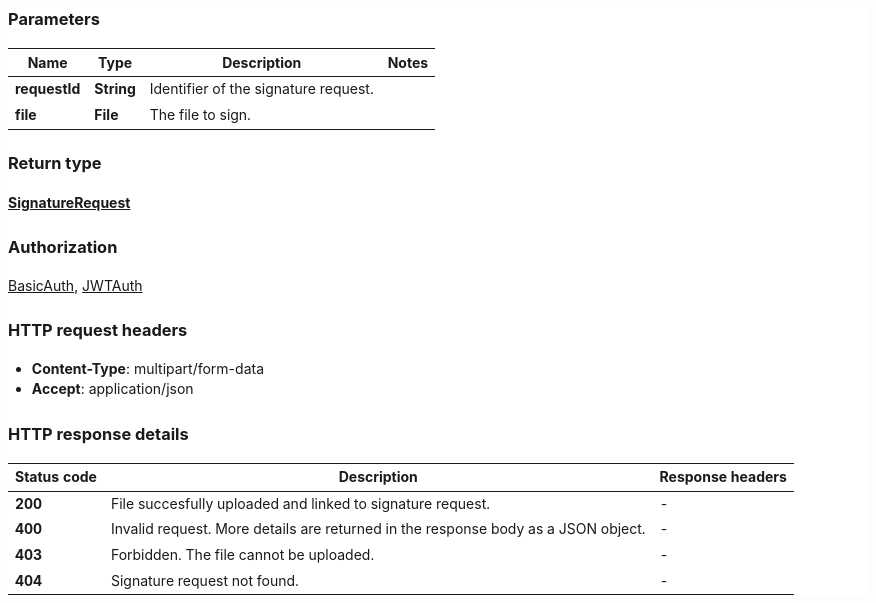 ### Parameters

Name | Type | Description  | Notes
------------- | ------------- | ------------- | -------------
 **requestId** | **String**| Identifier of the signature request. |
 **file** | **File**| The file to sign. |

### Return type

[**SignatureRequest**](SignatureRequest.md)

### Authorization

[BasicAuth](../README.md#BasicAuth), [JWTAuth](../README.md#JWTAuth)

### HTTP request headers

 - **Content-Type**: multipart/form-data
 - **Accept**: application/json

### HTTP response details
| Status code | Description | Response headers |
|-------------|-------------|------------------|
**200** | File succesfully uploaded and linked to signature request. |  -  |
**400** | Invalid request. More details are returned in the response body as a JSON object. |  -  |
**403** | Forbidden. The file cannot be uploaded. |  -  |
**404** | Signature request not found. |  -  |

